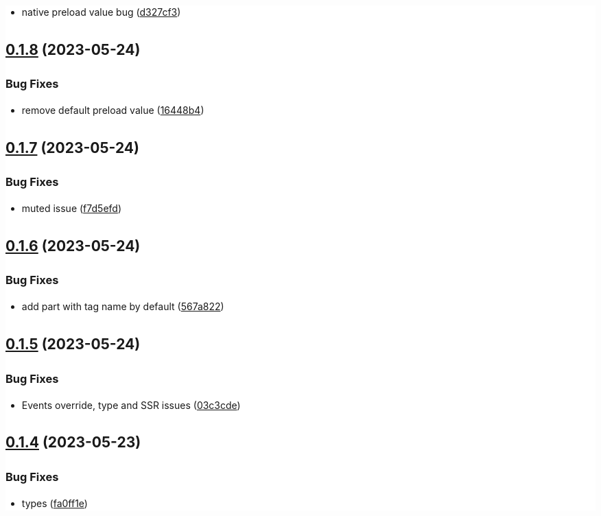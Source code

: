 * native preload value bug ([d327cf3](https://github.com/muxinc/custom-media-element/commit/d327cf3584f1d49dbdec0d1d45bac7573345a70b))



## [0.1.8](https://github.com/muxinc/custom-media-element/compare/v0.1.7...v0.1.8) (2023-05-24)


### Bug Fixes

* remove default preload value ([16448b4](https://github.com/muxinc/custom-media-element/commit/16448b4d2c1bd0189008be38a3acc73ded32340f))



## [0.1.7](https://github.com/muxinc/custom-media-element/compare/v0.1.6...v0.1.7) (2023-05-24)


### Bug Fixes

* muted issue ([f7d5efd](https://github.com/muxinc/custom-media-element/commit/f7d5efd323d417af2a72cde98737026b1f9cebd6))



## [0.1.6](https://github.com/muxinc/custom-media-element/compare/v0.1.5...v0.1.6) (2023-05-24)


### Bug Fixes

* add part with tag name by default ([567a822](https://github.com/muxinc/custom-media-element/commit/567a822f00ec9b5819a9fbc434fb1a3da7e90002))



## [0.1.5](https://github.com/muxinc/custom-media-element/compare/v0.1.4...v0.1.5) (2023-05-24)


### Bug Fixes

* Events override, type and SSR issues ([03c3cde](https://github.com/muxinc/custom-media-element/commit/03c3cde38b6fac56012bcf694aeb462ced79a298))



## [0.1.4](https://github.com/muxinc/custom-media-element/compare/v0.1.3...v0.1.4) (2023-05-23)


### Bug Fixes

* types ([fa0ff1e](https://github.com/muxinc/custom-media-element/commit/fa0ff1e807bed9de948b8084c98a0313f5abc5c4))
